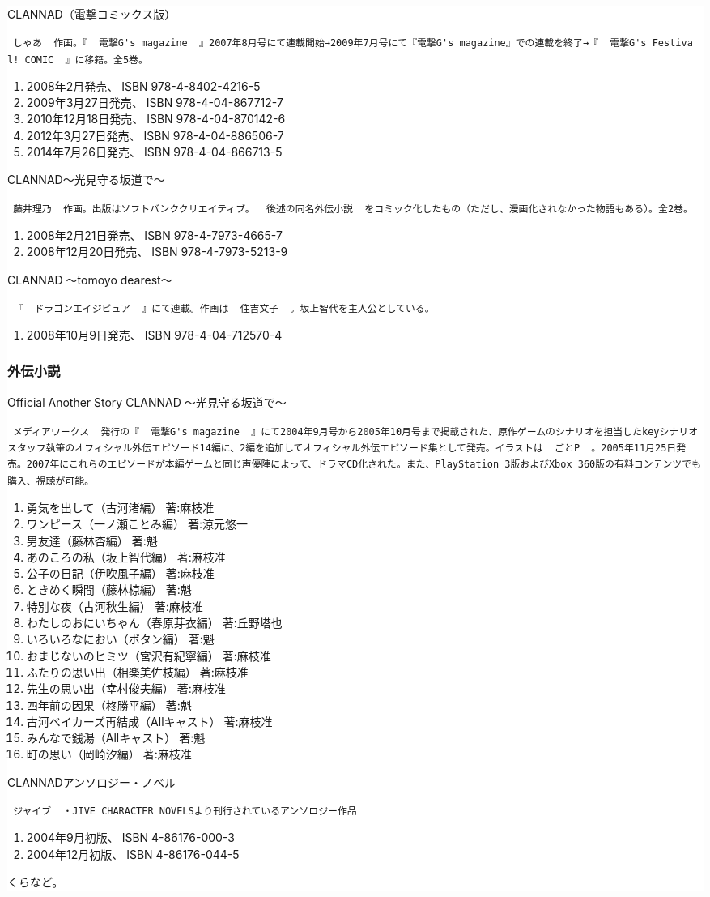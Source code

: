 CLANNAD（電撃コミックス版）

     しゃあ  作画。『  電撃G's magazine  』2007年8月号にて連載開始→2009年7月号にて『電撃G's magazine』での連載を終了→『  電撃G's Festival! COMIC  』に移籍。全5巻。 

  1. 2008年2月発売、  ISBN  978-4-8402-4216-5 
  2. 2009年3月27日発売、  ISBN  978-4-04-867712-7 
  3. 2010年12月18日発売、  ISBN  978-4-04-870142-6 
  4. 2012年3月27日発売、  ISBN  978-4-04-886506-7 
  5. 2014年7月26日発売、  ISBN  978-4-04-866713-5 

CLANNAD〜光見守る坂道で〜

     藤井理乃  作画。出版はソフトバンククリエイティブ。  後述の同名外伝小説  をコミック化したもの（ただし、漫画化されなかった物語もある）。全2巻。 

  1. 2008年2月21日発売、  ISBN  978-4-7973-4665-7 
  2. 2008年12月20日発売、  ISBN  978-4-7973-5213-9 

CLANNAD 〜tomoyo dearest〜

     『  ドラゴンエイジピュア  』にて連載。作画は  住吉文子  。坂上智代を主人公としている。 

  1. 2008年10月9日発売、  ISBN  978-4-04-712570-4 

###  外伝小説

Official Another Story CLANNAD 〜光見守る坂道で〜

     メディアワークス  発行の『  電撃G's magazine  』にて2004年9月号から2005年10月号まで掲載された、原作ゲームのシナリオを担当したkeyシナリオスタッフ執筆のオフィシャル外伝エピソード14編に、2編を追加してオフィシャル外伝エピソード集として発売。イラストは  ごとP  。2005年11月25日発売。2007年にこれらのエピソードが本編ゲームと同じ声優陣によって、ドラマCD化された。また、PlayStation 3版およびXbox 360版の有料コンテンツでも購入、視聴が可能。 

  1. 勇気を出して（古河渚編） 著:麻枝准 
  2. ワンピース（一ノ瀬ことみ編） 著:涼元悠一 
  3. 男友達（藤林杏編） 著:魁 
  4. あのころの私（坂上智代編） 著:麻枝准 
  5. 公子の日記（伊吹風子編） 著:麻枝准 
  6. ときめく瞬間（藤林椋編） 著:魁 
  7. 特別な夜（古河秋生編） 著:麻枝准 
  8. わたしのおにいちゃん（春原芽衣編） 著:丘野塔也 
  9. いろいろなにおい（ボタン編） 著:魁 
  10. おまじないのヒミツ（宮沢有紀寧編） 著:麻枝准 
  11. ふたりの思い出（相楽美佐枝編） 著:麻枝准 
  12. 先生の思い出（幸村俊夫編） 著:麻枝准 
  13. 四年前の因果（柊勝平編） 著:魁 
  14. 古河ベイカーズ再結成（Allキャスト） 著:麻枝准 
  15. みんなで銭湯（Allキャスト） 著:魁 
  16. 町の思い（岡崎汐編） 著:麻枝准 

CLANNADアンソロジー・ノベル

     ジャイブ  ・JIVE CHARACTER NOVELSより刊行されているアンソロジー作品 

  1. 2004年9月初版、  ISBN  4-86176-000-3 
  2. 2004年12月初版、  ISBN  4-86176-044-5 

くらなど。
